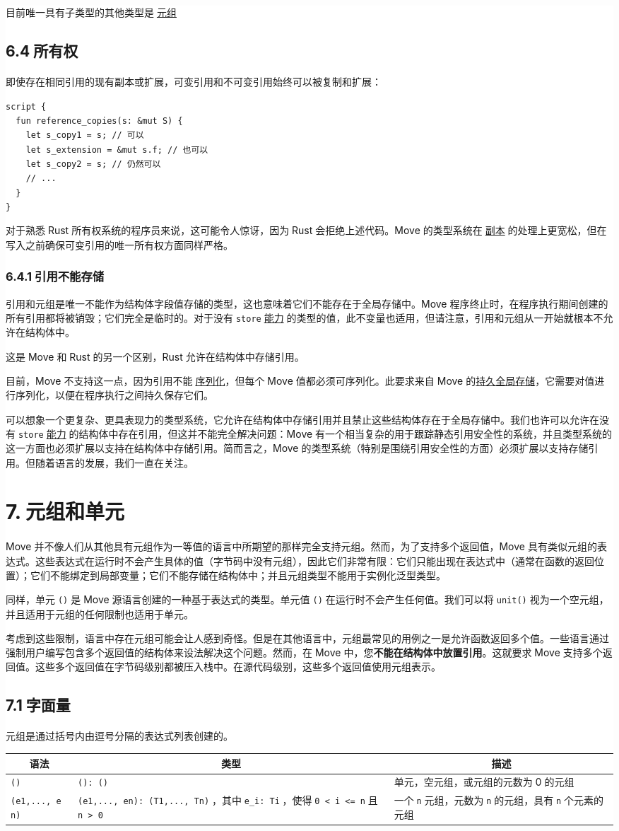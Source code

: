 目前唯一具有子类型的其他类型是 [元组](https://aptos.dev/en/build/smart-contracts/book/tuples)

## 6.4 所有权

即使存在相同引用的现有副本或扩展，可变引用和不可变引用始终可以被复制和扩展：

```
script {
  fun reference_copies(s: &mut S) {
    let s_copy1 = s; // 可以
    let s_extension = &mut s.f; // 也可以
    let s_copy2 = s; // 仍然可以
    // ...
  }
}
```

对于熟悉 Rust 所有权系统的程序员来说，这可能令人惊讶，因为 Rust 会拒绝上述代码。Move 的类型系统在 [副本](https://aptos.dev/en/build/smart-contracts/book/variables#move-and-copy) 的处理上更宽松，但在写入之前确保可变引用的唯一所有权方面同样严格。

### 6.4.1 引用不能存储

引用和元组是唯一不能作为结构体字段值存储的类型，这也意味着它们不能存在于全局存储中。Move 程序终止时，在程序执行期间创建的所有引用都将被销毁；它们完全是临时的。对于没有 `store` [能力](https://aptos.dev/en/build/smart-contracts/book/abilities) 的类型的值，此不变量也适用，但请注意，引用和元组从一开始就根本不允许在结构体中。

这是 Move 和 Rust 的另一个区别，Rust 允许在结构体中存储引用。

目前，Move 不支持这一点，因为引用不能 [序列化](https://en.wikipedia.org/wiki/Serialization)，但每个 Move 值都必须可序列化。此要求来自 Move 的[持久全局存储](https://aptos.dev/en/build/smart-contracts/book/global-storage-structure)，它需要对值进行序列化，以便在程序执行之间持久保存它们。

可以想象一个更复杂、更具表现力的类型系统，它允许在结构体中存储引用并且禁止这些结构体存在于全局存储中。我们也许可以允许在没有 `store` [能力](https://aptos.dev/en/build/smart-contracts/book/abilities) 的结构体中存在引用，但这并不能完全解决问题：Move 有一个相当复杂的用于跟踪静态引用安全性的系统，并且类型系统的这一方面也必须扩展以支持在结构体中存储引用。简而言之，Move 的类型系统（特别是围绕引用安全性的方面）必须扩展以支持存储引用。但随着语言的发展，我们一直在关注。

# 7. 元组和单元

Move 并不像人们从其他具有元组作为一等值的语言中所期望的那样完全支持元组。然而，为了支持多个返回值，Move 具有类似元组的表达式。这些表达式在运行时不会产生具体的值（字节码中没有元组），因此它们非常有限：它们只能出现在表达式中（通常在函数的返回位置）；它们不能绑定到局部变量；它们不能存储在结构体中；并且元组类型不能用于实例化泛型类型。

同样，单元 `()` 是 Move 源语言创建的一种基于表达式的类型。单元值 `()` 在运行时不会产生任何值。我们可以将 `unit()` 视为一个空元组，并且适用于元组的任何限制也适用于单元。

考虑到这些限制，语言中存在元组可能会让人感到奇怪。但是在其他语言中，元组最常见的用例之一是允许函数返回多个值。一些语言通过强制用户编写包含多个返回值的结构体来设法解决这个问题。然而，在 Move 中，您**不能在结构体中放置引用**。这就要求 Move 支持多个返回值。这些多个返回值在字节码级别都被压入栈中。在源代码级别，这些多个返回值使用元组表示。

## 7.1 字面量

元组是通过括号内由逗号分隔的表达式列表创建的。

| 语法           | 类型                                                                         | 描述                                                    |
| -------------- | ---------------------------------------------------------------------------- | ------------------------------------------------------- |
| `()`           | `(): ()`                                                                     | 单元，空元组，或元组的元数为 0 的元组                   |
| `(e1,..., en)` | `(e1,..., en): (T1,..., Tn)` ，其中 `e_i: Ti` ，使得 `0 < i <= n` 且 `n > 0` | 一个 `n` 元组，元数为 `n` 的元组，具有 `n` 个元素的元组 |
